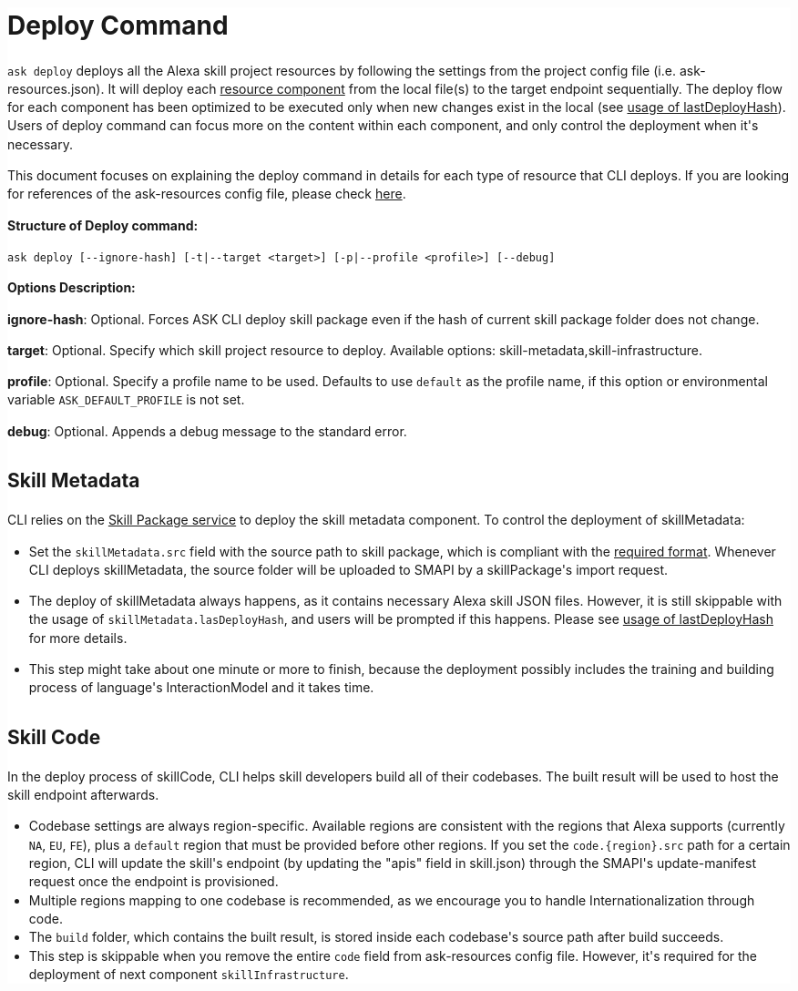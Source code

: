 # Deploy Command

`ask deploy` deploys all the Alexa skill project resources by following the settings from the project config file (i.e. ask-resources.json). It will deploy each [resource component](./Alexa-Skill-Project-Definition.md) from the local file(s) to the target endpoint sequentially. The deploy flow for each component has been optimized to be executed only when new changes exist in the local (see [usage of lastDeployHash](#track-lastdeployhash)). Users of deploy command can focus more on the content within each component, and only control the deployment when it's necessary.

This document focuses on explaining the deploy command in details for each type of resource that CLI deploys. If you are looking for references of the ask-resources config file, please check [here](./Alexa-Skill-Project-Definition.md).

**Structure of Deploy command:**

`ask deploy [--ignore-hash] [-t|--target <target>] [-p|--profile <profile>] [--debug]`

**Options Description:**

**ignore-hash**: Optional. Forces ASK CLI deploy skill package even if the hash of current skill package folder does not change.

**target**: Optional. Specify which skill project resource to deploy. Available options: skill-metadata,skill-infrastructure. 

**profile**: Optional. Specify a profile name to be used. Defaults to use `default` as the profile name, if this option or environmental variable `ASK_DEFAULT_PROFILE` is not set.

**debug**: Optional. Appends a debug message to the standard error.

## Skill Metadata
CLI relies on the [Skill Package service](https://developer.amazon.com/en-US/docs/alexa/smapi/skill-package-api-reference.html) to deploy the skill metadata component. To control the deployment of skillMetadata:

* Set the `skillMetadata.src` field with the source path to skill package, which is compliant with the [required format](https://developer.amazon.com/en-US/docs/alexa/smapi/skill-package-api-reference.html#skill-package-format). Whenever CLI deploys skillMetadata, the source folder will be uploaded to SMAPI by a skillPackage's import request.

* The deploy of skillMetadata always happens, as it contains necessary Alexa skill JSON files. However, it is still skippable with the usage of `skillMetadata.lasDeployHash`, and users will be prompted if this happens. Please see [usage of lastDeployHash](#track-lastdeployhash) for more details.

* This step might take about one minute or more to finish, because the deployment possibly includes the training and building process of language's InteractionModel and it takes time.

## Skill Code
In the deploy process of skillCode, CLI helps skill developers build all of their codebases. The built result will be used to host the skill endpoint afterwards.

* Codebase settings are always region-specific. Available regions are consistent with the regions that Alexa supports (currently `NA`, `EU`, `FE`), plus a `default` region that must be provided before other regions. If you set the `code.{region}.src` path for a certain region, CLI will update the skill's endpoint (by updating the "apis" field in skill.json) through the SMAPI's update-manifest request once the endpoint is provisioned.
* Multiple regions mapping to one codebase is recommended, as we encourage you to handle Internationalization through code.
* The `build` folder, which contains the built result, is stored inside each codebase's source path after build succeeds.
* This step is skippable when you remove the entire `code` field from ask-resources config file. However, it's required for the deployment of next component `skillInfrastructure`.

